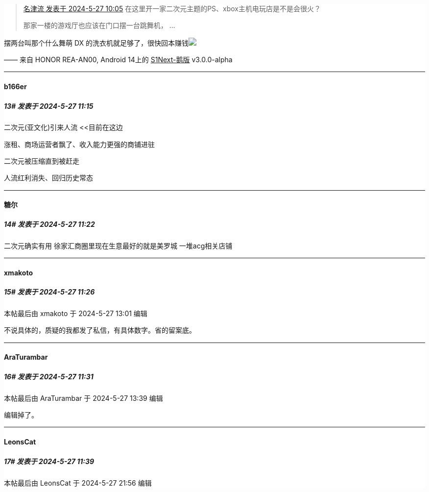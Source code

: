 <blockquote><a href="httphttps://bbs.saraba1st.com/2b/forum.php?mod=redirect&amp;goto=findpost&amp;pid=65015880&amp;ptid=2184978" target="_blank">名津流 发表于 2024-5-27 10:05</a>
在这里开一家二次元主题的PS、xbox主机电玩店是不是会很火？

那家一楼的游戏厅也应该在门口摆一台跳舞机， ...</blockquote>
摆两台叫那个什么舞萌 DX 的洗衣机就足够了，很快回本赚钱<img src="https://static.saraba1st.com/image/smiley/face2017/067.png" referrerpolicy="no-referrer">

—— 来自 HONOR REA-AN00, Android 14上的 [S1Next-鹅版](https://github.com/ykrank/S1-Next/releases) v3.0.0-alpha

*****

####  b166er  
##### 13#       发表于 2024-5-27 11:15

二次元(亚文化)引来人流 &lt;&lt;目前在这边

涨租、商场运营者飘了、收入能力更强的商铺进驻

二次元被压缩直到被赶走

人流红利消失、回归历史常态

*****

####  糖尔  
##### 14#       发表于 2024-5-27 11:22

二次元确实有用
徐家汇商圈里现在生意最好的就是美罗城 一堆acg相关店铺

*****

####  xmakoto  
##### 15#       发表于 2024-5-27 11:26

 本帖最后由 xmakoto 于 2024-5-27 13:01 编辑 

不说具体的，质疑的我都发了私信，有具体数字。省的留案底。

*****

####  AraTurambar  
##### 16#       发表于 2024-5-27 11:31

 本帖最后由 AraTurambar 于 2024-5-27 13:39 编辑 

编辑掉了。

*****

####  LeonsCat  
##### 17#       发表于 2024-5-27 11:39

 本帖最后由 LeonsCat 于 2024-5-27 21:56 编辑 
